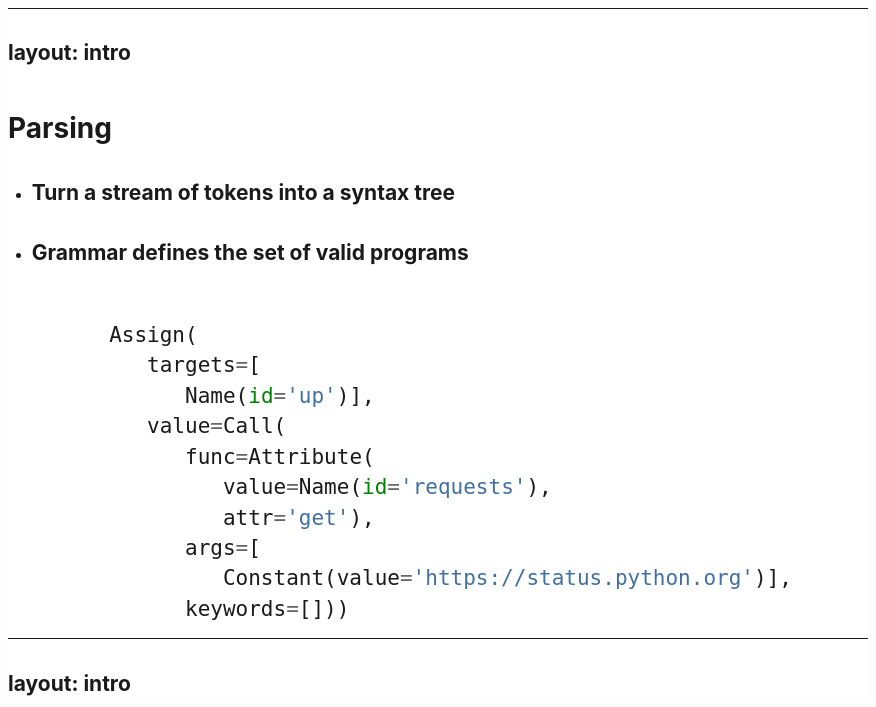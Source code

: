
<BarBottom  color="#F8F8F0" bg="#282634" title="Formalizing a Language">
  <Item text="@ucodery">
    <carbon:logo-github />
  </Item>
  <Item text="@ucodery@fosstodon.org">
    <carbon:logo-mastodon />
  </Item>
</BarBottom>

---
layout: intro
---

# Parsing



- ## Turn a stream of tokens into a syntax tree
- ## Grammar defines the set of valid programs

<br/>

```python
        Assign(
           targets=[
              Name(id='up')],
           value=Call(
              func=Attribute(
                 value=Name(id='requests'),
                 attr='get'),
              args=[
                 Constant(value='https://status.python.org')],
              keywords=[]))
```



<style>
code {
  font-size: 1.5em;
}
</style>


<BarBottom  color="#F8F8F0" bg="#282634" title="Formalizing a Language">
  <Item text="@ucodery">
    <carbon:logo-github />
  </Item>
  <Item text="@ucodery@fosstodon.org">
    <carbon:logo-mastodon />
  </Item>
</BarBottom>

---
layout: intro
---
